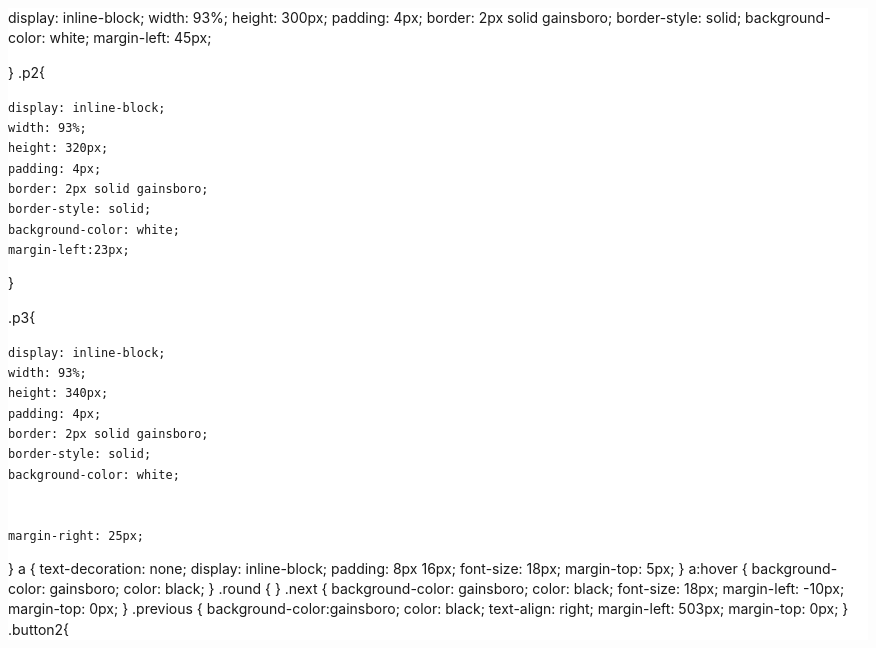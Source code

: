  display: inline-block;
  width: 93%;
  height: 300px;
  padding: 4px;
  border: 2px solid gainsboro; 
  border-style: solid;
  background-color: white; 
  margin-left: 45px;
  
  
}
.p2{
    
    display: inline-block;
    width: 93%;
    height: 320px;
    padding: 4px;
    border: 2px solid gainsboro; 
    border-style: solid;
    background-color: white; 
    margin-left:23px;
    
    
  
  }
  
.p3{
    
    display: inline-block;
    width: 93%;
    height: 340px;
    padding: 4px;
    border: 2px solid gainsboro; 
    border-style: solid;
    background-color: white; 
    
    
    margin-right: 25px;
  
  }
a {
  text-decoration: none;
  display: inline-block;
  padding: 8px 16px;
font-size: 18px;
margin-top: 5px;
}
a:hover {
  background-color: gainsboro;
  color: black;
}
.round {
}
.next {
  background-color: gainsboro;
  color: black;
  font-size: 18px;
  margin-left: -10px;
  margin-top: 0px;
}
.previous {
  background-color:gainsboro;
  color: black;
  text-align: right;
  margin-left: 503px;
  margin-top: 0px;
}
.button2{